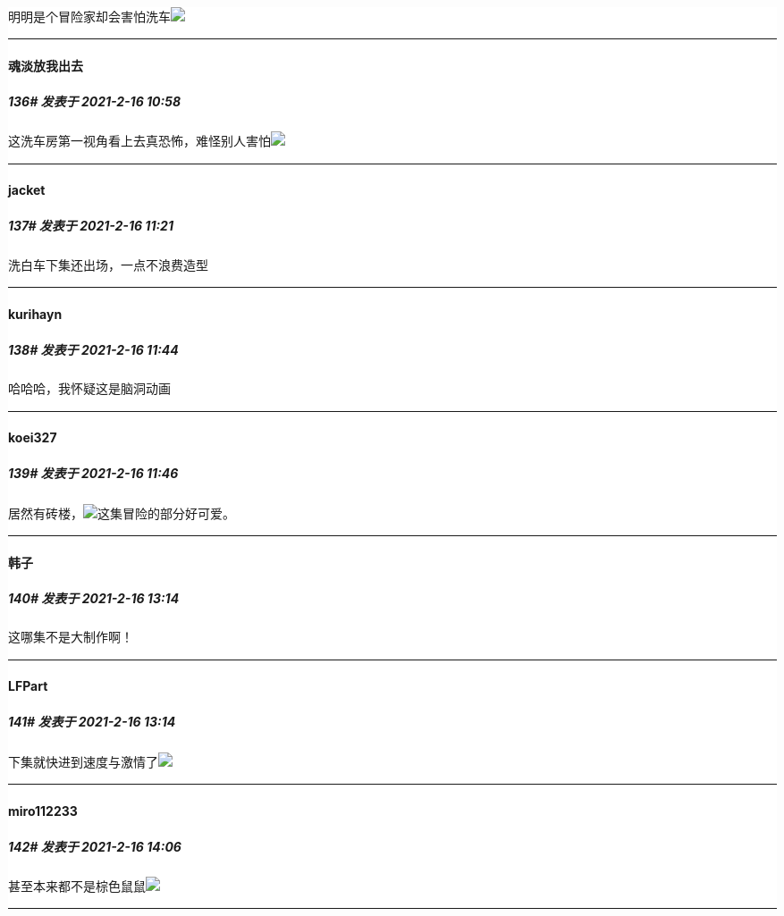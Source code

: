 明明是个冒险家却会害怕洗车<img src="https://static.saraba1st.com/image/smiley/face2017/066.png" referrerpolicy="no-referrer">

*****

####  魂淡放我出去  
##### 136#       发表于 2021-2-16 10:58

这洗车房第一视角看上去真恐怖，难怪别人害怕<img src="https://static.saraba1st.com/image/smiley/face2017/066.png" referrerpolicy="no-referrer">

*****

####  jacket  
##### 137#       发表于 2021-2-16 11:21

洗白车下集还出场，一点不浪费造型

*****

####  kurihayn  
##### 138#       发表于 2021-2-16 11:44

哈哈哈，我怀疑这是脑洞动画

*****

####  koei327  
##### 139#       发表于 2021-2-16 11:46

居然有砖楼，<img src="https://static.saraba1st.com/image/smiley/face2017/072.png" referrerpolicy="no-referrer">这集冒险的部分好可爱。

*****

####  韩子  
##### 140#       发表于 2021-2-16 13:14

这哪集不是大制作啊！

*****

####  LFPart  
##### 141#       发表于 2021-2-16 13:14

下集就快进到速度与激情了<img src="https://static.saraba1st.com/image/smiley/face2017/068.png" referrerpolicy="no-referrer">

*****

####  miro112233  
##### 142#       发表于 2021-2-16 14:06

甚至本来都不是棕色鼠鼠<img src="https://static.saraba1st.com/image/smiley/face2017/068.png" referrerpolicy="no-referrer">

*****

